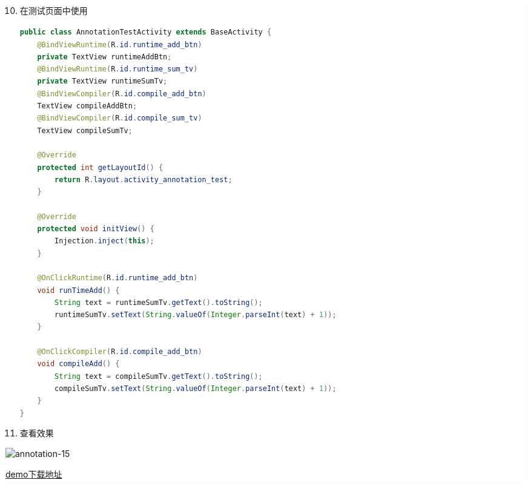 10. 在测试页面中使用

    ```java
    public class AnnotationTestActivity extends BaseActivity {
        @BindViewRuntime(R.id.runtime_add_btn)
        private TextView runtimeAddBtn;
        @BindViewRuntime(R.id.runtime_sum_tv)
        private TextView runtimeSumTv;
        @BindViewCompiler(R.id.compile_add_btn)
        TextView compileAddBtn;
        @BindViewCompiler(R.id.compile_sum_tv)
        TextView compileSumTv;

        @Override
        protected int getLayoutId() {
            return R.layout.activity_annotation_test;
        }

        @Override
        protected void initView() {
            Injection.inject(this);
        }

        @OnClickRuntime(R.id.runtime_add_btn)
        void runTimeAdd() {
            String text = runtimeSumTv.getText().toString();
            runtimeSumTv.setText(String.valueOf(Integer.parseInt(text) + 1));
        }

        @OnClickCompiler(R.id.compile_add_btn)
        void compileAdd() {
            String text = compileSumTv.getText().toString();
            compileSumTv.setText(String.valueOf(Integer.parseInt(text) + 1));
        }
    }
    ```

11. 查看效果

![annotation-15](https://leanote.com/api/file/getImage?fileId=5c8b2eebab6441227e001b95)

[demo下载地址](https://github.com/haozhn/LearnSelf/tree/master/app/src/main/java/com/example/hao/learnself/date_2018_12_28)
